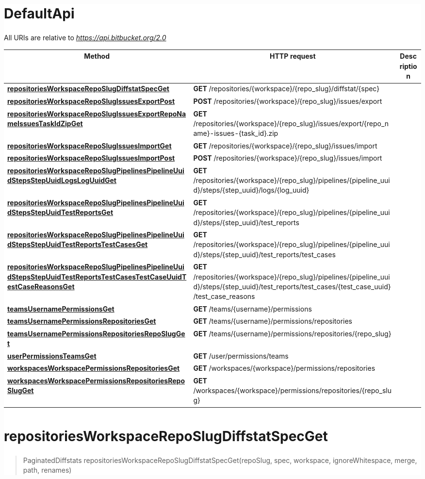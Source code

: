 # DefaultApi

All URIs are relative to *https://api.bitbucket.org/2.0*

Method | HTTP request | Description
------------- | ------------- | -------------
[**repositoriesWorkspaceRepoSlugDiffstatSpecGet**](DefaultApi.md#repositoriesWorkspaceRepoSlugDiffstatSpecGet) | **GET** /repositories/{workspace}/{repo_slug}/diffstat/{spec} | 
[**repositoriesWorkspaceRepoSlugIssuesExportPost**](DefaultApi.md#repositoriesWorkspaceRepoSlugIssuesExportPost) | **POST** /repositories/{workspace}/{repo_slug}/issues/export | 
[**repositoriesWorkspaceRepoSlugIssuesExportRepoNameIssuesTaskIdZipGet**](DefaultApi.md#repositoriesWorkspaceRepoSlugIssuesExportRepoNameIssuesTaskIdZipGet) | **GET** /repositories/{workspace}/{repo_slug}/issues/export/{repo_name}-issues-{task_id}.zip | 
[**repositoriesWorkspaceRepoSlugIssuesImportGet**](DefaultApi.md#repositoriesWorkspaceRepoSlugIssuesImportGet) | **GET** /repositories/{workspace}/{repo_slug}/issues/import | 
[**repositoriesWorkspaceRepoSlugIssuesImportPost**](DefaultApi.md#repositoriesWorkspaceRepoSlugIssuesImportPost) | **POST** /repositories/{workspace}/{repo_slug}/issues/import | 
[**repositoriesWorkspaceRepoSlugPipelinesPipelineUuidStepsStepUuidLogsLogUuidGet**](DefaultApi.md#repositoriesWorkspaceRepoSlugPipelinesPipelineUuidStepsStepUuidLogsLogUuidGet) | **GET** /repositories/{workspace}/{repo_slug}/pipelines/{pipeline_uuid}/steps/{step_uuid}/logs/{log_uuid} | 
[**repositoriesWorkspaceRepoSlugPipelinesPipelineUuidStepsStepUuidTestReportsGet**](DefaultApi.md#repositoriesWorkspaceRepoSlugPipelinesPipelineUuidStepsStepUuidTestReportsGet) | **GET** /repositories/{workspace}/{repo_slug}/pipelines/{pipeline_uuid}/steps/{step_uuid}/test_reports | 
[**repositoriesWorkspaceRepoSlugPipelinesPipelineUuidStepsStepUuidTestReportsTestCasesGet**](DefaultApi.md#repositoriesWorkspaceRepoSlugPipelinesPipelineUuidStepsStepUuidTestReportsTestCasesGet) | **GET** /repositories/{workspace}/{repo_slug}/pipelines/{pipeline_uuid}/steps/{step_uuid}/test_reports/test_cases | 
[**repositoriesWorkspaceRepoSlugPipelinesPipelineUuidStepsStepUuidTestReportsTestCasesTestCaseUuidTestCaseReasonsGet**](DefaultApi.md#repositoriesWorkspaceRepoSlugPipelinesPipelineUuidStepsStepUuidTestReportsTestCasesTestCaseUuidTestCaseReasonsGet) | **GET** /repositories/{workspace}/{repo_slug}/pipelines/{pipeline_uuid}/steps/{step_uuid}/test_reports/test_cases/{test_case_uuid}/test_case_reasons | 
[**teamsUsernamePermissionsGet**](DefaultApi.md#teamsUsernamePermissionsGet) | **GET** /teams/{username}/permissions | 
[**teamsUsernamePermissionsRepositoriesGet**](DefaultApi.md#teamsUsernamePermissionsRepositoriesGet) | **GET** /teams/{username}/permissions/repositories | 
[**teamsUsernamePermissionsRepositoriesRepoSlugGet**](DefaultApi.md#teamsUsernamePermissionsRepositoriesRepoSlugGet) | **GET** /teams/{username}/permissions/repositories/{repo_slug} | 
[**userPermissionsTeamsGet**](DefaultApi.md#userPermissionsTeamsGet) | **GET** /user/permissions/teams | 
[**workspacesWorkspacePermissionsRepositoriesGet**](DefaultApi.md#workspacesWorkspacePermissionsRepositoriesGet) | **GET** /workspaces/{workspace}/permissions/repositories | 
[**workspacesWorkspacePermissionsRepositoriesRepoSlugGet**](DefaultApi.md#workspacesWorkspacePermissionsRepositoriesRepoSlugGet) | **GET** /workspaces/{workspace}/permissions/repositories/{repo_slug} | 

<a name="repositoriesWorkspaceRepoSlugDiffstatSpecGet"></a>
# **repositoriesWorkspaceRepoSlugDiffstatSpecGet**
> PaginatedDiffstats repositoriesWorkspaceRepoSlugDiffstatSpecGet(repoSlug, spec, workspace, ignoreWhitespace, merge, path, renames)
